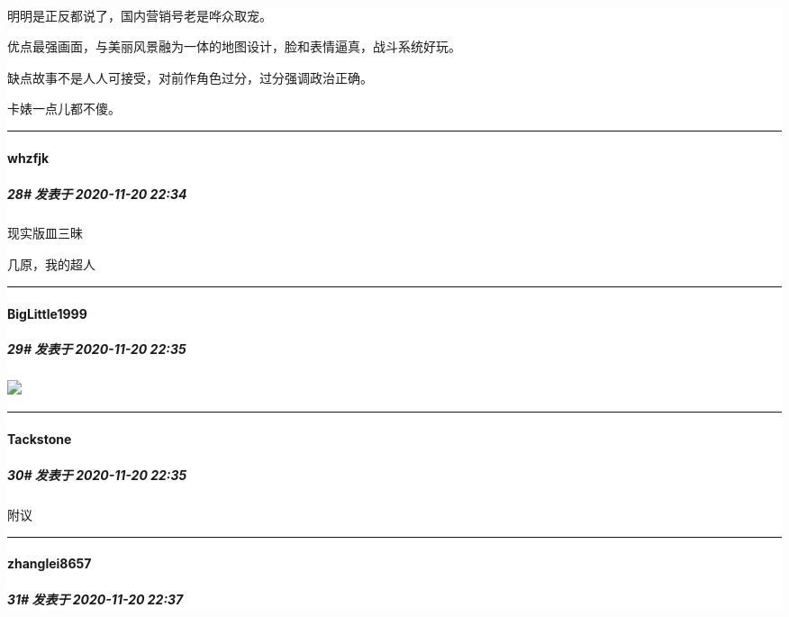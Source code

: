 


明明是正反都说了，国内营销号老是哗众取宠。


优点最强画面，与美丽风景融为一体的地图设计，脸和表情逼真，战斗系统好玩。

缺点故事不是人人可接受，对前作角色过分，过分强调政治正确。


卡婊一点儿都不傻。







*****

####  whzfjk  
##### 28#       发表于 2020-11-20 22:34




现实版皿三昧

几原，我的超人







*****

####  BigLittle1999  
##### 29#       发表于 2020-11-20 22:35



<img src="https://static.saraba1st.com/image/smiley/face2017/066.png" referrerpolicy="no-referrer">







*****

####  Tackstone  
##### 30#       发表于 2020-11-20 22:35




附议







*****

####  zhanglei8657  
##### 31#       发表于 2020-11-20 22:37

